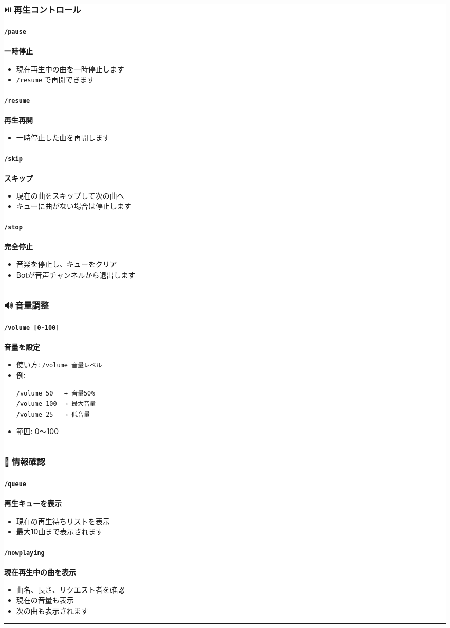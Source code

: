 
### ⏯️ 再生コントロール

#### `/pause`
**一時停止**
- 現在再生中の曲を一時停止します
- `/resume` で再開できます

#### `/resume`
**再生再開**
- 一時停止した曲を再開します

#### `/skip`
**スキップ**
- 現在の曲をスキップして次の曲へ
- キューに曲がない場合は停止します

#### `/stop`
**完全停止**
- 音楽を停止し、キューをクリア
- Botが音声チャンネルから退出します

---

### 🔊 音量調整

#### `/volume [0-100]`
**音量を設定**
- 使い方: `/volume 音量レベル`
- 例:
  ```
  /volume 50   → 音量50%
  /volume 100  → 最大音量
  /volume 25   → 低音量
  ```
- 範囲: 0〜100

---

### 📝 情報確認

#### `/queue`
**再生キューを表示**
- 現在の再生待ちリストを表示
- 最大10曲まで表示されます

#### `/nowplaying`
**現在再生中の曲を表示**
- 曲名、長さ、リクエスト者を確認
- 現在の音量も表示
- 次の曲も表示されます

---